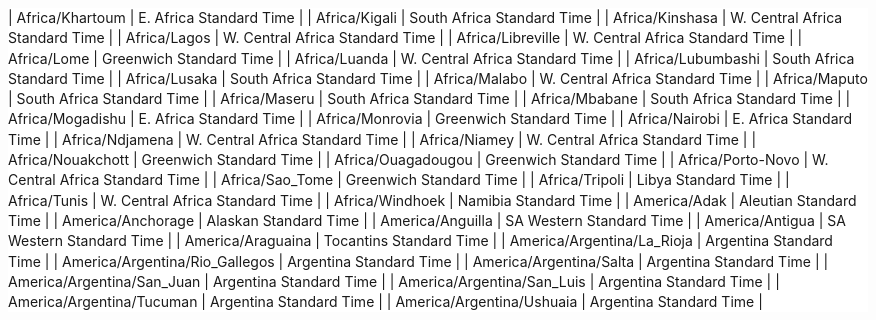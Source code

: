 | Africa/Khartoum                          | E. Africa Standard Time                  |
| Africa/Kigali                            | South Africa Standard Time               |
| Africa/Kinshasa                          | W. Central Africa Standard Time          |
| Africa/Lagos                             | W. Central Africa Standard Time          |
| Africa/Libreville                        | W. Central Africa Standard Time          |
| Africa/Lome                              | Greenwich Standard Time                  |
| Africa/Luanda                            | W. Central Africa Standard Time          |
| Africa/Lubumbashi                        | South Africa Standard Time               |
| Africa/Lusaka                            | South Africa Standard Time               |
| Africa/Malabo                            | W. Central Africa Standard Time          |
| Africa/Maputo                            | South Africa Standard Time               |
| Africa/Maseru                            | South Africa Standard Time               |
| Africa/Mbabane                           | South Africa Standard Time               |
| Africa/Mogadishu                         | E. Africa Standard Time                  |
| Africa/Monrovia                          | Greenwich Standard Time                  |
| Africa/Nairobi                           | E. Africa Standard Time                  |
| Africa/Ndjamena                          | W. Central Africa Standard Time          |
| Africa/Niamey                            | W. Central Africa Standard Time          |
| Africa/Nouakchott                        | Greenwich Standard Time                  |
| Africa/Ouagadougou                       | Greenwich Standard Time                  |
| Africa/Porto-Novo                        | W. Central Africa Standard Time          |
| Africa/Sao_Tome                          | Greenwich Standard Time                  |
| Africa/Tripoli                           | Libya Standard Time                      |
| Africa/Tunis                             | W. Central Africa Standard Time          |
| Africa/Windhoek                          | Namibia Standard Time                    |
| America/Adak                             | Aleutian Standard Time                   |
| America/Anchorage                        | Alaskan Standard Time                    |
| America/Anguilla                         | SA Western Standard Time                 |
| America/Antigua                          | SA Western Standard Time                 |
| America/Araguaina                        | Tocantins Standard Time                  |
| America/Argentina/La_Rioja               | Argentina Standard Time                  |
| America/Argentina/Rio_Gallegos           | Argentina Standard Time                  |
| America/Argentina/Salta                  | Argentina Standard Time                  |
| America/Argentina/San_Juan               | Argentina Standard Time                  |
| America/Argentina/San_Luis               | Argentina Standard Time                  |
| America/Argentina/Tucuman                | Argentina Standard Time                  |
| America/Argentina/Ushuaia                | Argentina Standard Time                  |